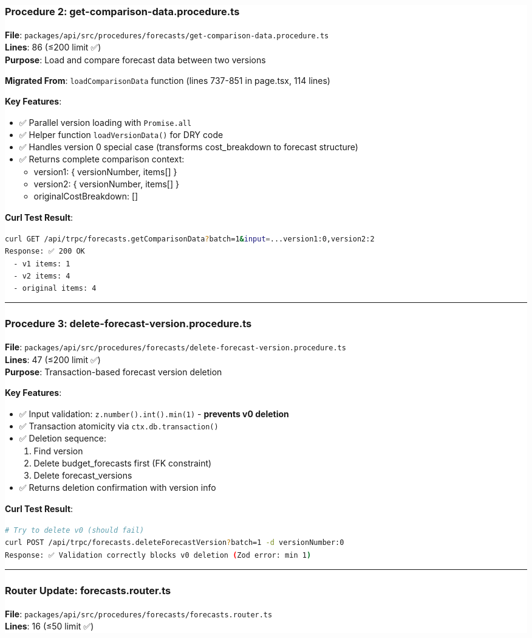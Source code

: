 
### Procedure 2: get-comparison-data.procedure.ts
**File**: `packages/api/src/procedures/forecasts/get-comparison-data.procedure.ts`  
**Lines**: 86 (≤200 limit ✅)  
**Purpose**: Load and compare forecast data between two versions

**Migrated From**: `loadComparisonData` function (lines 737-851 in page.tsx, 114 lines)

**Key Features**:
- ✅ Parallel version loading with `Promise.all`
- ✅ Helper function `loadVersionData()` for DRY code
- ✅ Handles version 0 special case (transforms cost_breakdown to forecast structure)
- ✅ Returns complete comparison context:
  * version1: { versionNumber, items[] }
  * version2: { versionNumber, items[] }
  * originalCostBreakdown: []

**Curl Test Result**:
```bash
curl GET /api/trpc/forecasts.getComparisonData?batch=1&input=...version1:0,version2:2
Response: ✅ 200 OK
  - v1 items: 1
  - v2 items: 4
  - original items: 4
```

---

### Procedure 3: delete-forecast-version.procedure.ts
**File**: `packages/api/src/procedures/forecasts/delete-forecast-version.procedure.ts`  
**Lines**: 47 (≤200 limit ✅)  
**Purpose**: Transaction-based forecast version deletion

**Key Features**:
- ✅ Input validation: `z.number().int().min(1)` - **prevents v0 deletion**
- ✅ Transaction atomicity via `ctx.db.transaction()`
- ✅ Deletion sequence:
  1. Find version
  2. Delete budget_forecasts first (FK constraint)
  3. Delete forecast_versions
- ✅ Returns deletion confirmation with version info

**Curl Test Result**:
```bash
# Try to delete v0 (should fail)
curl POST /api/trpc/forecasts.deleteForecastVersion?batch=1 -d versionNumber:0
Response: ✅ Validation correctly blocks v0 deletion (Zod error: min 1)
```

---

### Router Update: forecasts.router.ts
**File**: `packages/api/src/procedures/forecasts/forecasts.router.ts`  
**Lines**: 16 (≤50 limit ✅)  
